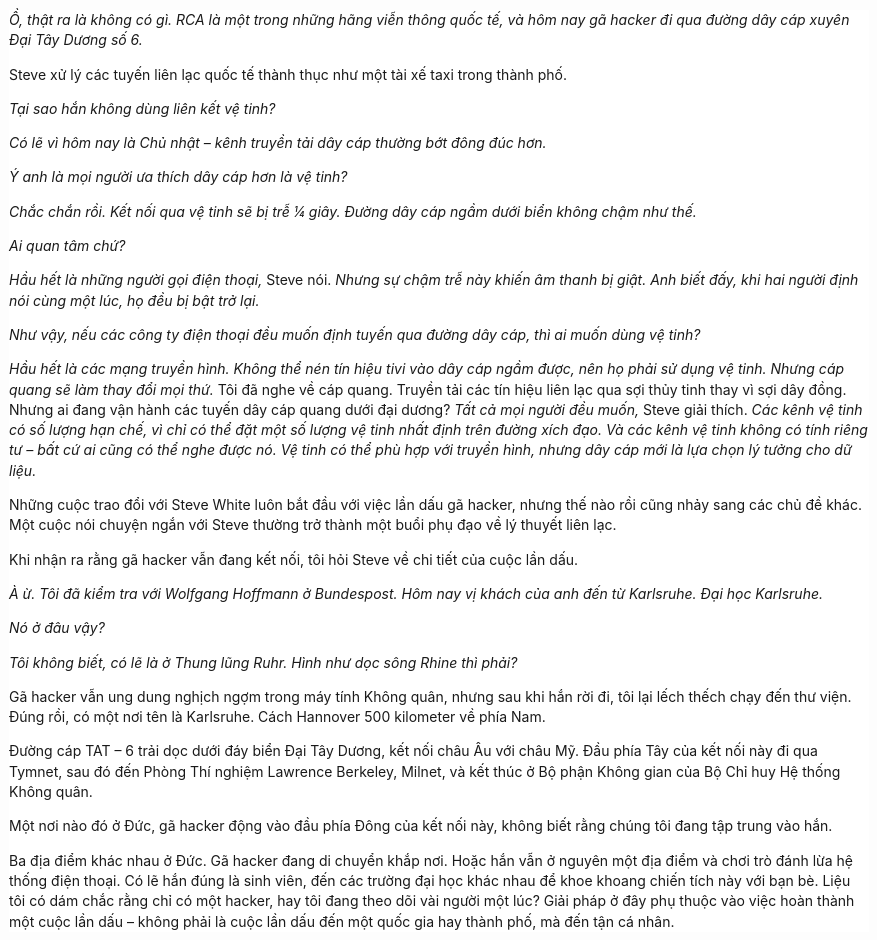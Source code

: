 _Ồ, thật ra là không có gì. RCA là một trong những hãng viễn thông quốc tế, và hôm nay gã hacker đi qua đường dây cáp xuyên Đại Tây Dương số 6._

Steve xử lý các tuyến liên lạc quốc tế thành thục như một tài xế taxi trong thành phố.

_Tại sao hắn không dùng liên kết vệ tinh?_

_Có lẽ vì hôm nay là Chủ nhật – kênh truyền tải dây cáp thường bớt đông đúc hơn._

_Ý anh là mọi người ưa thích dây cáp hơn là vệ tinh?_

_Chắc chắn rồi. Kết nối qua vệ tinh sẽ bị trễ ¼ giây. Đường dây cáp ngầm dưới biển không chậm như thế._

_Ai quan tâm chứ?_

_Hầu hết là những người gọi điện thoại,_ Steve nói. _Nhưng sự chậm trễ này khiến âm thanh bị giật. Anh biết đấy, khi hai người định nói cùng một lúc, họ đều bị bật trở lại._

_Như vậy, nếu các công ty điện thoại đều muốn định tuyến qua đường dây cáp, thì ai muốn dùng vệ tinh?_

_Hầu hết là các mạng truyền hình. Không thể nén tín hiệu tivi vào dây cáp ngầm được, nên họ phải sử dụng vệ tinh. Nhưng cáp quang sẽ làm thay đổi mọi thứ._ Tôi đã nghe về cáp quang. Truyền tải các tín hiệu liên lạc qua sợi thủy tinh thay vì sợi dây đồng. Nhưng ai đang vận hành các tuyến dây cáp quang dưới đại dương? _Tất cả mọi người đều muốn,_ Steve giải thích. _Các kênh vệ tinh có số lượng hạn chế, vì chỉ có thể đặt một số lượng vệ tinh nhất định trên đường xích đạo. Và các kênh vệ tinh không có tính riêng tư – bất cứ ai cũng có thể nghe được nó. Vệ tinh có thể phù hợp với truyền hình, nhưng dây cáp mới là lựa chọn lý tưởng cho dữ liệu._

Những cuộc trao đổi với Steve White luôn bắt đầu với việc lần dấu gã hacker, nhưng thế nào rồi cũng nhảy sang các chủ đề khác. Một cuộc nói chuyện ngắn với Steve thường trở thành một buổi phụ đạo về lý thuyết liên lạc.

Khi nhận ra rằng gã hacker vẫn đang kết nối, tôi hỏi Steve về chi tiết của cuộc lần dấu.

_À ừ. Tôi đã kiểm tra với Wolfgang Hoffmann ở Bundespost. Hôm nay vị khách của anh đến từ Karlsruhe. Đại học Karlsruhe._

_Nó ở đâu vậy?_

_Tôi không biết, có lẽ là ở Thung lũng Ruhr. Hình như dọc sông Rhine thì phải?_

Gã hacker vẫn ung dung nghịch ngợm trong máy tính Không quân, nhưng sau khi hắn rời đi, tôi lại lếch thếch chạy đến thư viện. Đúng rồi, có một nơi tên là Karlsruhe. Cách Hannover 500 kilometer về phía Nam.

Đường cáp TAT – 6 trải dọc dưới đáy biển Đại Tây Dương, kết nối châu Âu với châu Mỹ. Đầu phía Tây của kết nối này đi qua Tymnet, sau đó đến Phòng Thí nghiệm Lawrence Berkeley, Milnet, và kết thúc ở Bộ phận Không gian của Bộ Chỉ huy Hệ thống Không quân.

Một nơi nào đó ở Đức, gã hacker động vào đầu phía Đông của kết nối này, không biết rằng chúng tôi đang tập trung vào hắn.

Ba địa điểm khác nhau ở Đức. Gã hacker đang di chuyển khắp nơi. Hoặc hắn vẫn ở nguyên một địa điểm và chơi trò đánh lừa hệ thống điện thoại. Có lẽ hắn đúng là sinh viên, đến các trường đại học khác nhau để khoe khoang chiến tích này với bạn bè. Liệu tôi có dám chắc rằng chỉ có một hacker, hay tôi đang theo dõi vài người một lúc? Giải pháp ở đây phụ thuộc vào việc hoàn thành một cuộc lần dấu – không phải là cuộc lần dấu đến một quốc gia hay thành phố, mà đến tận cá nhân.

